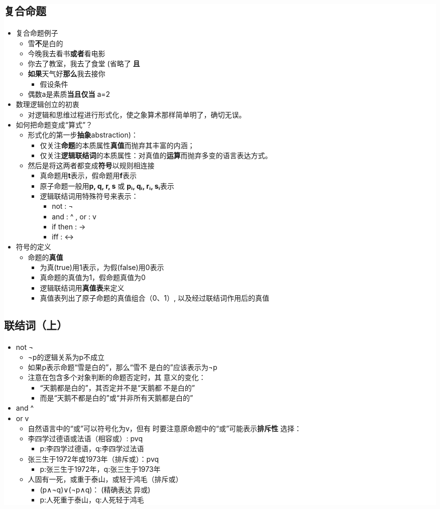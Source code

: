 <h2 id="7cace869f7d2cab3e70c39376e3d9984"></h2>


## 复合命题

- 复合命题例子
    - 雪**不**是白的
    - 今晚我去看书**或者**看电影
    - 你去了教室，我去了食堂 (省略了 **且**
    - **如果**天气好**那么**我去接你  
        - 假设条件
    - 偶数a是素质**当且仅当** a=2
- 数理逻辑创立的初衷
    - 对逻辑和思维过程进行形式化，使之象算术那样简单明了，确切无误。
- 如何把命题变成“算式”？
    - 形式化的第一步**抽象**abstraction)：
        - 仅关注**命题**的本质属性**真值**而抛弃其丰富的内涵；
        - 仅关注**逻辑联结词**的本质属性：对真值的**运算**而抛弃多变的语言表达方式。
    - 然后是将这两者都变成**符号**以规则相连接
        - 真命题用**t**表示，假命题用**f**表示
        - 原子命题一般用**p, q, r, s** 或 **pᵢ, qᵢ, rᵢ, sᵢ**表示
        - 逻辑联结词用特殊符号来表示：
            - not : ¬
            - and : ^ , or : v
            - if then : →
            - iff : ↔︎ 
- 符号的定义
    - 命题的**真值**
        - 为真(true)用1表示，为假(false)用0表示
        - 真命题的真值为1，假命题真值为0
        - 逻辑联结词用**真值表**来定义
        - 真值表列出了原子命题的真值组合（0、1）, 以及经过联结词作用后的真值

<h2 id="e16a8f84b840da18a4a0b0a68fb0bed4"></h2>


## 联结词（上）

- not ¬
    - ¬p的逻辑关系为p不成立
    - 如果p表示命题“雪是白的”，那么“雪不 是白的”应该表示为¬p 
    - 注意在包含多个对象判断的命题否定时，其 意义的变化：
        - “天鹅都是白的”，其否定并不是“天鹅都 不是白的”
        - 而是“天鹅不都是白的”或“并非所有天鹅都是白的”
- and ^
- or  v
    - 自然语言中的“或”可以符号化为v，但有 时要注意原命题中的“或”可能表示**排斥性** 选择： 
    - 李四学过德语或法语（相容或）: pvq
        - p:李四学过德语，q:李四学过法语  
    - 张三生于1972年或1973年（排斥或）：pvq
        - p:张三生于1972年，q:张三生于1973年
    - 人固有一死，或重于泰山，或轻于鸿毛（排斥或）
        - (p∧¬q)∨(¬p∧q)： (精确表达 异或)
        - p:人死重于泰山，q:人死轻于鸿毛
